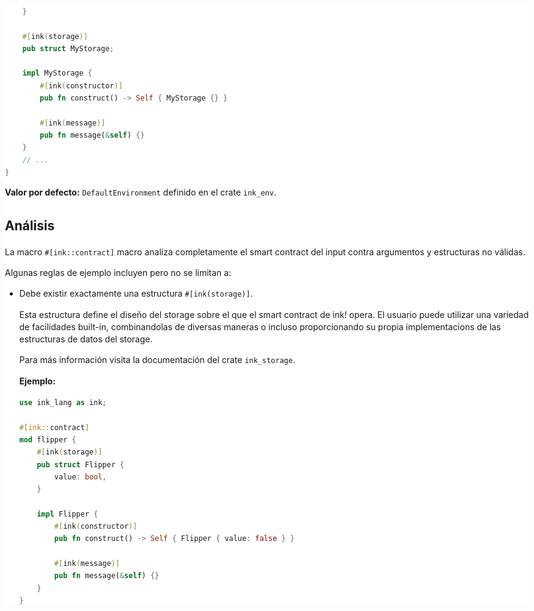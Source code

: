 ```rust
    }
    
    #[ink(storage)]
    pub struct MyStorage;
    
    impl MyStorage {
        #[ink(constructor)]
        pub fn construct() -> Self { MyStorage {} }
        
        #[ink(message)]
        pub fn message(&self) {}
    }
    // ...
}
```

**Valor por defecto:** `DefaultEnvironment` definido en el crate `ink_env`.

## Análisis

La macro `#[ink::contract]` macro analiza completamente el smart contract
del input contra argumentos y estructuras no válidas.

Algunas reglas de ejemplo incluyen pero no se limitan a:

- Debe existir exactamente una estructura `#[ink(storage)]`.

     Esta estructura define el diseño del storage sobre el que el smart contract de ink! opera.
     El usuario puede utilizar una variedad de facilidades built-in, combinandolas de diversas maneras
     o incluso proporcionando su propia implementacions de las estructuras de datos del storage.

     Para más información visita la documentación del crate `ink_storage`.

     **Ejemplo:**

     ```rust
     use ink_lang as ink;
  
     #[ink::contract]
     mod flipper {
         #[ink(storage)]
         pub struct Flipper {
             value: bool,
         }
  
         impl Flipper {
             #[ink(constructor)]
             pub fn construct() -> Self { Flipper { value: false } }
  
             #[ink(message)]
             pub fn message(&self) {}
         }
     }
     ```
